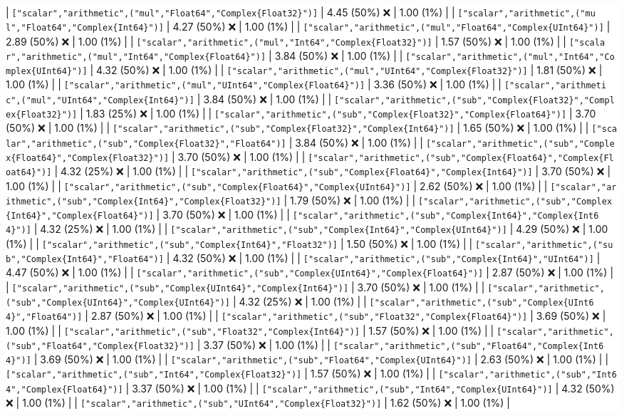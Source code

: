 | `["scalar","arithmetic",("mul","Float64","Complex{Float32}")]` | 4.45 (50%) :x: | 1.00 (1%)  |
| `["scalar","arithmetic",("mul","Float64","Complex{Int64}")]` | 4.27 (50%) :x: | 1.00 (1%)  |
| `["scalar","arithmetic",("mul","Float64","Complex{UInt64}")]` | 2.89 (50%) :x: | 1.00 (1%)  |
| `["scalar","arithmetic",("mul","Int64","Complex{Float32}")]` | 1.57 (50%) :x: | 1.00 (1%)  |
| `["scalar","arithmetic",("mul","Int64","Complex{Float64}")]` | 3.84 (50%) :x: | 1.00 (1%)  |
| `["scalar","arithmetic",("mul","Int64","Complex{UInt64}")]` | 4.32 (50%) :x: | 1.00 (1%)  |
| `["scalar","arithmetic",("mul","UInt64","Complex{Float32}")]` | 1.81 (50%) :x: | 1.00 (1%)  |
| `["scalar","arithmetic",("mul","UInt64","Complex{Float64}")]` | 3.36 (50%) :x: | 1.00 (1%)  |
| `["scalar","arithmetic",("mul","UInt64","Complex{Int64}")]` | 3.84 (50%) :x: | 1.00 (1%)  |
| `["scalar","arithmetic",("sub","Complex{Float32}","Complex{Float32}")]` | 1.83 (25%) :x: | 1.00 (1%)  |
| `["scalar","arithmetic",("sub","Complex{Float32}","Complex{Float64}")]` | 3.70 (50%) :x: | 1.00 (1%)  |
| `["scalar","arithmetic",("sub","Complex{Float32}","Complex{Int64}")]` | 1.65 (50%) :x: | 1.00 (1%)  |
| `["scalar","arithmetic",("sub","Complex{Float32}","Float64")]` | 3.84 (50%) :x: | 1.00 (1%)  |
| `["scalar","arithmetic",("sub","Complex{Float64}","Complex{Float32}")]` | 3.70 (50%) :x: | 1.00 (1%)  |
| `["scalar","arithmetic",("sub","Complex{Float64}","Complex{Float64}")]` | 4.32 (25%) :x: | 1.00 (1%)  |
| `["scalar","arithmetic",("sub","Complex{Float64}","Complex{Int64}")]` | 3.70 (50%) :x: | 1.00 (1%)  |
| `["scalar","arithmetic",("sub","Complex{Float64}","Complex{UInt64}")]` | 2.62 (50%) :x: | 1.00 (1%)  |
| `["scalar","arithmetic",("sub","Complex{Int64}","Complex{Float32}")]` | 1.79 (50%) :x: | 1.00 (1%)  |
| `["scalar","arithmetic",("sub","Complex{Int64}","Complex{Float64}")]` | 3.70 (50%) :x: | 1.00 (1%)  |
| `["scalar","arithmetic",("sub","Complex{Int64}","Complex{Int64}")]` | 4.32 (25%) :x: | 1.00 (1%)  |
| `["scalar","arithmetic",("sub","Complex{Int64}","Complex{UInt64}")]` | 4.29 (50%) :x: | 1.00 (1%)  |
| `["scalar","arithmetic",("sub","Complex{Int64}","Float32")]` | 1.50 (50%) :x: | 1.00 (1%)  |
| `["scalar","arithmetic",("sub","Complex{Int64}","Float64")]` | 4.32 (50%) :x: | 1.00 (1%)  |
| `["scalar","arithmetic",("sub","Complex{Int64}","UInt64")]` | 4.47 (50%) :x: | 1.00 (1%)  |
| `["scalar","arithmetic",("sub","Complex{UInt64}","Complex{Float64}")]` | 2.87 (50%) :x: | 1.00 (1%)  |
| `["scalar","arithmetic",("sub","Complex{UInt64}","Complex{Int64}")]` | 3.70 (50%) :x: | 1.00 (1%)  |
| `["scalar","arithmetic",("sub","Complex{UInt64}","Complex{UInt64}")]` | 4.32 (25%) :x: | 1.00 (1%)  |
| `["scalar","arithmetic",("sub","Complex{UInt64}","Float64")]` | 2.87 (50%) :x: | 1.00 (1%)  |
| `["scalar","arithmetic",("sub","Float32","Complex{Float64}")]` | 3.69 (50%) :x: | 1.00 (1%)  |
| `["scalar","arithmetic",("sub","Float32","Complex{Int64}")]` | 1.57 (50%) :x: | 1.00 (1%)  |
| `["scalar","arithmetic",("sub","Float64","Complex{Float32}")]` | 3.37 (50%) :x: | 1.00 (1%)  |
| `["scalar","arithmetic",("sub","Float64","Complex{Int64}")]` | 3.69 (50%) :x: | 1.00 (1%)  |
| `["scalar","arithmetic",("sub","Float64","Complex{UInt64}")]` | 2.63 (50%) :x: | 1.00 (1%)  |
| `["scalar","arithmetic",("sub","Int64","Complex{Float32}")]` | 1.57 (50%) :x: | 1.00 (1%)  |
| `["scalar","arithmetic",("sub","Int64","Complex{Float64}")]` | 3.37 (50%) :x: | 1.00 (1%)  |
| `["scalar","arithmetic",("sub","Int64","Complex{UInt64}")]` | 4.32 (50%) :x: | 1.00 (1%)  |
| `["scalar","arithmetic",("sub","UInt64","Complex{Float32}")]` | 1.62 (50%) :x: | 1.00 (1%)  |
